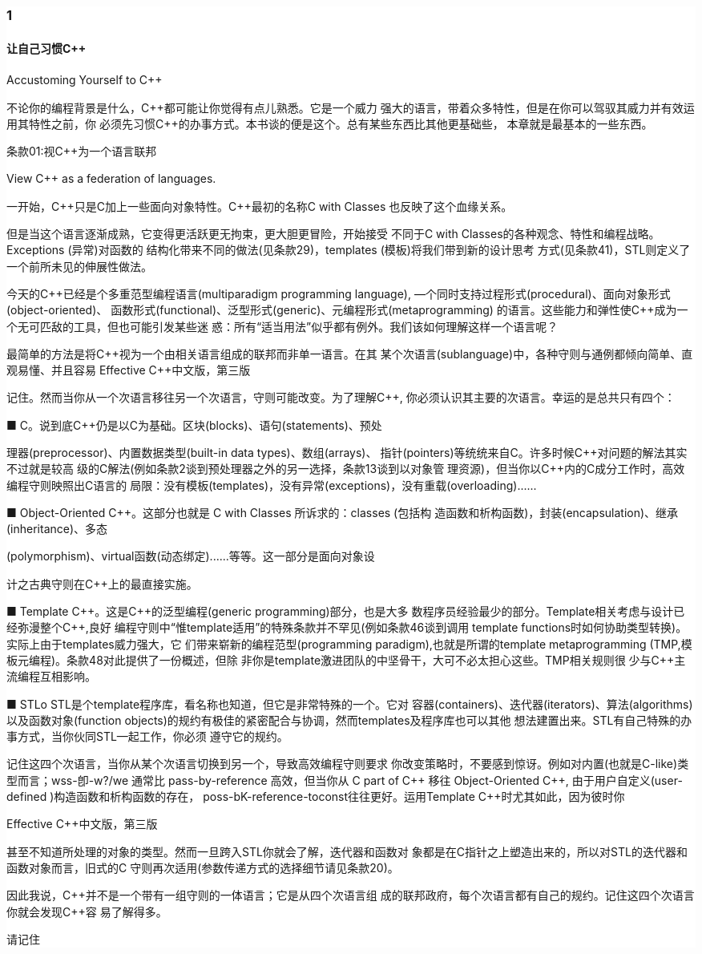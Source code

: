 ### 1

#### 让自己习惯C++

Accustoming Yourself to C++

不论你的编程背景是什么，C++都可能让你觉得有点儿熟悉。它是一个威力 强大的语言，带着众多特性，但是在你可以驾驭其威力并有效运用其特性之前，你 必须先习惯C++的办事方式。本书谈的便是这个。总有某些东西比其他更基础些， 本章就是最基本的一些东西。

条款01:视C++为一个语言联邦

View C++ as a federation of languages.

一开始，C++只是C加上一些面向对象特性。C++最初的名称C with Classes 也反映了这个血缘关系。

但是当这个语言逐渐成熟，它变得更活跃更无拘束，更大胆更冒险，开始接受 不同于C with Classes的各种观念、特性和编程战略。Exceptions (异常)对函数的 结构化带来不同的做法(见条款29)，templates (模板)将我们带到新的设计思考 方式(见条款41)，STL则定义了一个前所未见的伸展性做法。

今天的C++已经是个多重范型编程语言(multiparadigm programming language), —个同时支持过程形式(procedural)、面向对象形式(object-oriented)、 函数形式(functional)、泛型形式(generic)、元编程形式(metaprogramming) 的语言。这些能力和弹性使C++成为一个无可匹敌的工具，但也可能引发某些迷 惑：所有“适当用法”似乎都有例外。我们该如何理解这样一个语言呢？

最简单的方法是将C++视为一个由相关语言组成的联邦而非单一语言。在其 某个次语言(sublanguage)中，各种守则与通例都倾向简单、直观易懂、并且容易 Effective C++中文版，第三版

记住。然而当你从一个次语言移往另一个次语言，守则可能改变。为了理解C++, 你必须认识其主要的次语言。幸运的是总共只有四个：

■    C。说到底C++仍是以C为基础。区块(blocks)、语句(statements)、预处

理器(preprocessor)、内置数据类型(built-in data types)、数组(arrays)、 指针(pointers)等统统来自C。许多时候C++对问题的解法其实不过就是较高 级的C解法(例如条款2谈到预处理器之外的另一选择，条款13谈到以对象管 理资源)，但当你以C++内的C成分工作时，高效编程守则映照出C语言的 局限：没有模板(templates)，没有异常(exceptions)，没有重载(overloading)......

■    Object-Oriented C++。这部分也就是 C with Classes 所诉求的：classes (包括构 造函数和析构函数)，封装(encapsulation)、继承(inheritance)、多态

(polymorphism)、virtual函数(动态绑定)......等等。这一部分是面向对象设

计之古典守则在C++上的最直接实施。

■    Template C++。这是C++的泛型编程(generic programming)部分，也是大多 数程序员经验最少的部分。Template相关考虑与设计已经弥漫整个C++,良好 编程守则中“惟template适用”的特殊条款并不罕见(例如条款46谈到调用 template functions时如何协助类型转换)。实际上由于templates威力强大，它 们带来崭新的编程范型(programming paradigm),也就是所谓的template metaprogramming (TMP,模板元编程)。条款48对此提供了一份概述，但除 非你是template激进团队的中坚骨干，大可不必太担心这些。TMP相关规则很 少与C++主流编程互相影响。

■    STLo STL是个template程序库，看名称也知道，但它是非常特殊的一个。它对 容器(containers)、迭代器(iterators)、算法(algorithms)以及函数对象(function objects)的规约有极佳的紧密配合与协调，然而templates及程序库也可以其他 想法建置出来。STL有自己特殊的办事方式，当你伙同STL—起工作，你必须 遵守它的规约。

记住这四个次语言，当你从某个次语言切换到另一个，导致高效编程守则要求 你改变策略时，不要感到惊讶。例如对内置(也就是C-like)类型而言；wss-卽-w?/we 通常比 pass-by-reference 高效，但当你从 C part of C++ 移往 Object-Oriented C++, 由于用户自定义(user-defined )构造函数和析构函数的存在， poss-bK-reference-toconst往往更好。运用Template C++时尤其如此，因为彼时你

Effective C++中文版，第三版

甚至不知道所处理的对象的类型。然而一旦跨入STL你就会了解，迭代器和函数对 象都是在C指针之上塑造出来的，所以对STL的迭代器和函数对象而言，旧式的C 守则再次适用(参数传递方式的选择细节请见条款20)。

因此我说，C++并不是一个带有一组守则的一体语言；它是从四个次语言组 成的联邦政府，每个次语言都有自己的规约。记住这四个次语言你就会发现C++容 易了解得多。

请记住
